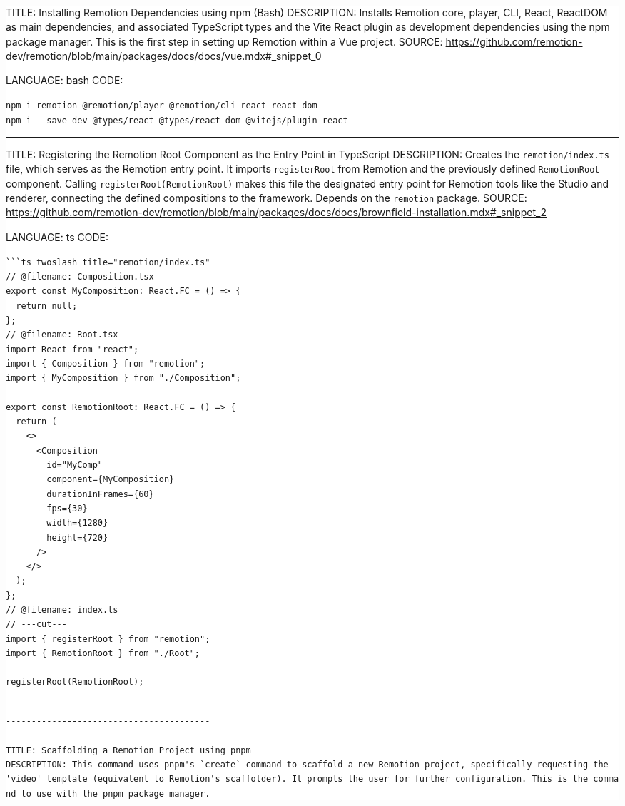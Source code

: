 TITLE: Installing Remotion Dependencies using npm (Bash)
DESCRIPTION: Installs Remotion core, player, CLI, React, ReactDOM as main dependencies, and associated TypeScript types and the Vite React plugin as development dependencies using the npm package manager. This is the first step in setting up Remotion within a Vue project.
SOURCE: https://github.com/remotion-dev/remotion/blob/main/packages/docs/docs/vue.mdx#_snippet_0

LANGUAGE: bash
CODE:
```
npm i remotion @remotion/player @remotion/cli react react-dom
npm i --save-dev @types/react @types/react-dom @vitejs/plugin-react
```

----------------------------------------

TITLE: Registering the Remotion Root Component as the Entry Point in TypeScript
DESCRIPTION: Creates the `remotion/index.ts` file, which serves as the Remotion entry point. It imports `registerRoot` from Remotion and the previously defined `RemotionRoot` component. Calling `registerRoot(RemotionRoot)` makes this file the designated entry point for Remotion tools like the Studio and renderer, connecting the defined compositions to the framework. Depends on the `remotion` package.
SOURCE: https://github.com/remotion-dev/remotion/blob/main/packages/docs/docs/brownfield-installation.mdx#_snippet_2

LANGUAGE: ts
CODE:
```
```ts twoslash title="remotion/index.ts"
// @filename: Composition.tsx
export const MyComposition: React.FC = () => {
  return null;
};
// @filename: Root.tsx
import React from "react";
import { Composition } from "remotion";
import { MyComposition } from "./Composition";

export const RemotionRoot: React.FC = () => {
  return (
    <>
      <Composition
        id="MyComp"
        component={MyComposition}
        durationInFrames={60}
        fps={30}
        width={1280}
        height={720}
      />
    </>
  );
};
// @filename: index.ts
// ---cut---
import { registerRoot } from "remotion";
import { RemotionRoot } from "./Root";

registerRoot(RemotionRoot);
```
```

----------------------------------------

TITLE: Scaffolding a Remotion Project using pnpm
DESCRIPTION: This command uses pnpm's `create` command to scaffold a new Remotion project, specifically requesting the 'video' template (equivalent to Remotion's scaffolder). It prompts the user for further configuration. This is the command to use with the pnpm package manager.
```
